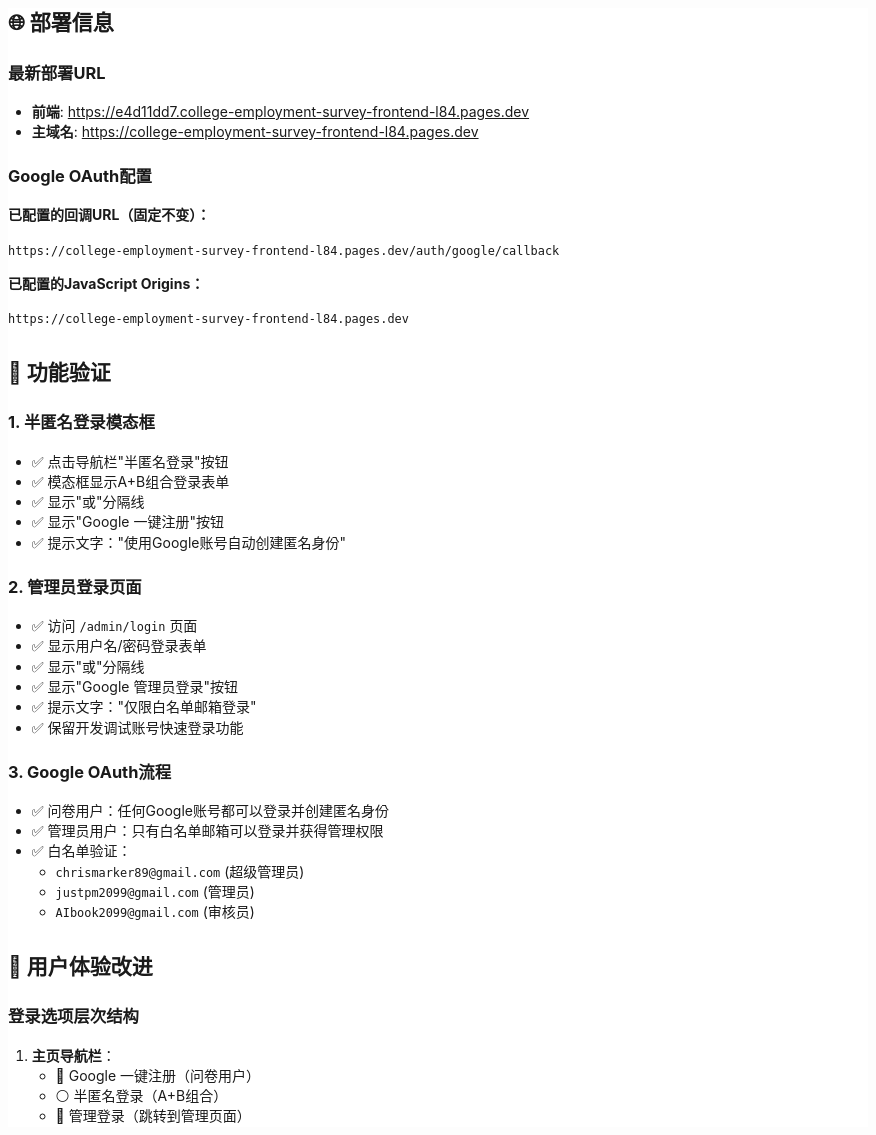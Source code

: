 ## 🌐 部署信息

### 最新部署URL
- **前端**: https://e4d11dd7.college-employment-survey-frontend-l84.pages.dev
- **主域名**: https://college-employment-survey-frontend-l84.pages.dev

### Google OAuth配置
**已配置的回调URL（固定不变）：**
```
https://college-employment-survey-frontend-l84.pages.dev/auth/google/callback
```

**已配置的JavaScript Origins：**
```
https://college-employment-survey-frontend-l84.pages.dev
```

## 🎯 功能验证

### 1. 半匿名登录模态框
- ✅ 点击导航栏"半匿名登录"按钮
- ✅ 模态框显示A+B组合登录表单
- ✅ 显示"或"分隔线
- ✅ 显示"Google 一键注册"按钮
- ✅ 提示文字："使用Google账号自动创建匿名身份"

### 2. 管理员登录页面
- ✅ 访问 `/admin/login` 页面
- ✅ 显示用户名/密码登录表单
- ✅ 显示"或"分隔线
- ✅ 显示"Google 管理员登录"按钮
- ✅ 提示文字："仅限白名单邮箱登录"
- ✅ 保留开发调试账号快速登录功能

### 3. Google OAuth流程
- ✅ 问卷用户：任何Google账号都可以登录并创建匿名身份
- ✅ 管理员用户：只有白名单邮箱可以登录并获得管理权限
- ✅ 白名单验证：
  - `chrismarker89@gmail.com` (超级管理员)
  - `justpm2099@gmail.com` (管理员)
  - `AIbook2099@gmail.com` (审核员)

## 🔄 用户体验改进

### 登录选项层次结构
1. **主页导航栏**：
   - 🔵 Google 一键注册（问卷用户）
   - ⚪ 半匿名登录（A+B组合）
   - 🔗 管理登录（跳转到管理页面）
